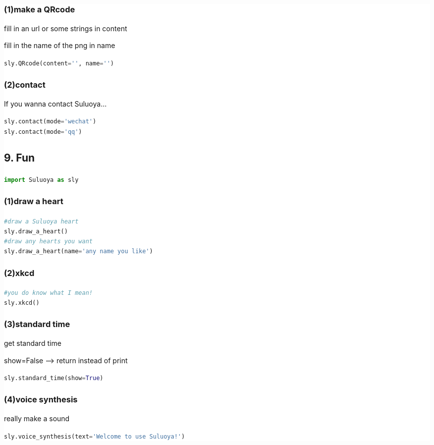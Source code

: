 ### (1)make a QRcode

fill in an url or some strings in content

fill in the name of the png in name

```python
sly.QRcode(content='', name='')
```

### (2)contact

If you wanna contact Suluoya...

```python
sly.contact(mode='wechat')
sly.contact(mode='qq')
```

## 9. Fun

```python
import Suluoya as sly
```

### (1)draw a heart

```python
#draw a Suluoya heart
sly.draw_a_heart()
#draw any hearts you want
sly.draw_a_heart(name='any name you like')
```

### (2)xkcd

```python
#you do know what I mean!
sly.xkcd()
```

### (3)standard time

get standard time

show=False --> return instead of print

```python
sly.standard_time(show=True)
```

### (4)voice synthesis

really make a sound

```python
sly.voice_synthesis(text='Welcome to use Suluoya!')
```
